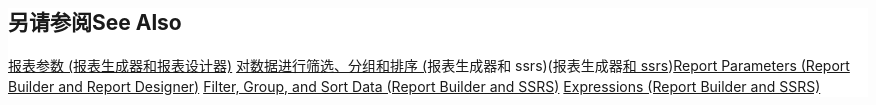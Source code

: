 ## <a name="see-also"></a><span data-ttu-id="81b79-201">另请参阅</span><span class="sxs-lookup"><span data-stu-id="81b79-201">See Also</span></span>
 <span data-ttu-id="81b79-202">[报表参数 &#40;报表生成器和报表设计器&#41;](../report-design/report-parameters-report-builder-and-report-designer.md) [对数据进行筛选、分组和排序 &#40;](../report-design/filter-group-and-sort-data-report-builder-and-ssrs.md)报表生成器和 ssrs&#41;&#40;报表生成器[和 ssrs](../report-design/expressions-report-builder-and-ssrs.md)&#41;</span><span class="sxs-lookup"><span data-stu-id="81b79-202">[Report Parameters &#40;Report Builder and Report Designer&#41;](../report-design/report-parameters-report-builder-and-report-designer.md) [Filter, Group, and Sort Data &#40;Report Builder and SSRS&#41;](../report-design/filter-group-and-sort-data-report-builder-and-ssrs.md) [Expressions &#40;Report Builder and SSRS&#41;](../report-design/expressions-report-builder-and-ssrs.md)</span></span>
